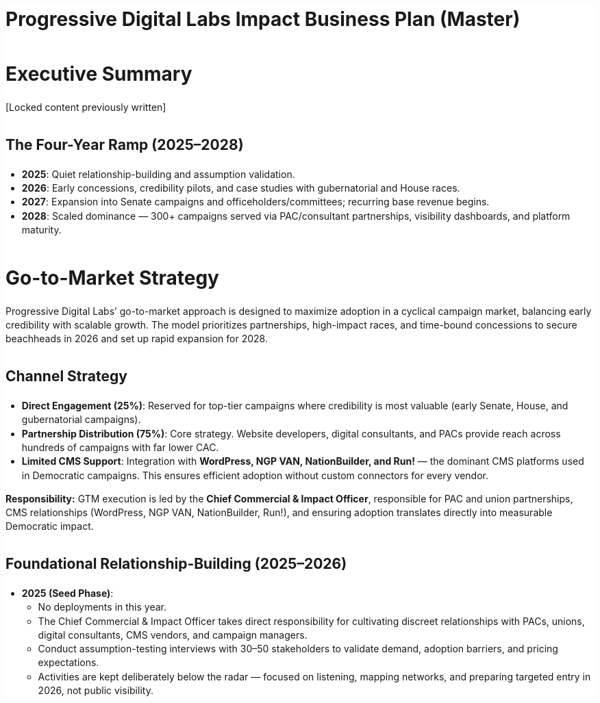 


# Progressive Digital Labs Impact Business Plan (Master)

# Executive Summary

[Locked content previously written]

## The Four-Year Ramp (2025–2028)
- **2025**: Quiet relationship-building and assumption validation.
- **2026**: Early concessions, credibility pilots, and case studies with gubernatorial and House races.
- **2027**: Expansion into Senate campaigns and officeholders/committees; recurring base revenue begins.
- **2028**: Scaled dominance — 300+ campaigns served via PAC/consultant partnerships, visibility dashboards, and platform maturity.


# Go-to-Market Strategy

Progressive Digital Labs’ go-to-market approach is designed to maximize adoption in a cyclical campaign market, balancing early credibility with scalable growth. The model prioritizes partnerships, high-impact races, and time-bound concessions to secure beachheads in 2026 and set up rapid expansion for 2028.

## Channel Strategy
- **Direct Engagement (25%)**: Reserved for top-tier campaigns where credibility is most valuable (early Senate, House, and gubernatorial campaigns).
- **Partnership Distribution (75%)**: Core strategy. Website developers, digital consultants, and PACs provide reach across hundreds of campaigns with far lower CAC.
- **Limited CMS Support**: Integration with **WordPress, NGP VAN, NationBuilder, and Run!** — the dominant CMS platforms used in Democratic campaigns. This ensures efficient adoption without custom connectors for every vendor.

**Responsibility:** GTM execution is led by the **Chief Commercial & Impact Officer**, responsible for PAC and union partnerships, CMS relationships (WordPress, NGP VAN, NationBuilder, Run!), and ensuring adoption translates directly into measurable Democratic impact.

## Foundational Relationship-Building (2025–2026)
- **2025 (Seed Phase)**:
  - No deployments in this year.
  - The Chief Commercial & Impact Officer takes direct responsibility for cultivating discreet relationships with PACs, unions, digital consultants, CMS vendors, and campaign managers.
  - Conduct assumption-testing interviews with 30–50 stakeholders to validate demand, adoption barriers, and pricing expectations.
  - Activities are kept deliberately below the radar — focused on listening, mapping networks, and preparing targeted entry in 2026, not public visibility.


[^1]: IRS guidance: “Deductibility of capital investment losses” vs. nondeductibility of political contributions (IRS Pub. 529).  
[^2]: Delaware B-Corp statute, 8 Del. C. §362–368.  
[^3]: IRS Rev. Rul. 2007-41 on political activities of 501(c)(3) organizations.  
[^4]: IRS “Charities, Churches, and Politics” FAQ, updated 2024.  
[^5]: Alliance for Justice, *Keeping Nonprofit and For-Profit Arms Legally Separate*, 2023.  
[^6]: CompTIA/DC Tech Salary Benchmark Report, 2024.  